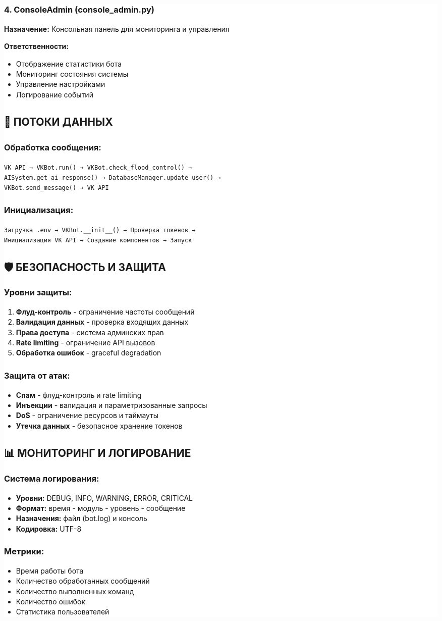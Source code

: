 ### 4. ConsoleAdmin (console_admin.py)
**Назначение:** Консольная панель для мониторинга и управления

**Ответственности:**
- Отображение статистики бота
- Мониторинг состояния системы
- Управление настройками
- Логирование событий

## 🔄 ПОТОКИ ДАННЫХ

### Обработка сообщения:
```
VK API → VKBot.run() → VKBot.check_flood_control() → 
AISystem.get_ai_response() → DatabaseManager.update_user() → 
VKBot.send_message() → VK API
```

### Инициализация:
```
Загрузка .env → VKBot.__init__() → Проверка токенов → 
Инициализация VK API → Создание компонентов → Запуск
```

## 🛡️ БЕЗОПАСНОСТЬ И ЗАЩИТА

### Уровни защиты:
1. **Флуд-контроль** - ограничение частоты сообщений
2. **Валидация данных** - проверка входящих данных
3. **Права доступа** - система админских прав
4. **Rate limiting** - ограничение API вызовов
5. **Обработка ошибок** - graceful degradation

### Защита от атак:
- **Спам** - флуд-контроль и rate limiting
- **Инъекции** - валидация и параметризованные запросы
- **DoS** - ограничение ресурсов и таймауты
- **Утечка данных** - безопасное хранение токенов

## 📊 МОНИТОРИНГ И ЛОГИРОВАНИЕ

### Система логирования:
- **Уровни:** DEBUG, INFO, WARNING, ERROR, CRITICAL
- **Формат:** время - модуль - уровень - сообщение
- **Назначения:** файл (bot.log) и консоль
- **Кодировка:** UTF-8

### Метрики:
- Время работы бота
- Количество обработанных сообщений
- Количество выполненных команд
- Количество ошибок
- Статистика пользователей
